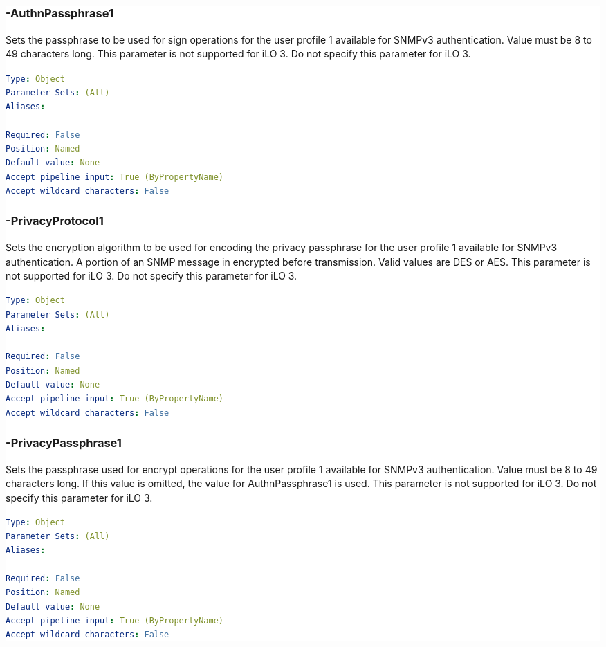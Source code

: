 ### -AuthnPassphrase1
Sets the passphrase to be used for sign operations for the user profile 1 available for SNMPv3 authentication.
Value must be 8 to 49 characters long.
This parameter is not supported for iLO 3.
Do not specify this parameter for iLO 3.

```yaml
Type: Object
Parameter Sets: (All)
Aliases:

Required: False
Position: Named
Default value: None
Accept pipeline input: True (ByPropertyName)
Accept wildcard characters: False
```

### -PrivacyProtocol1
Sets the encryption algorithm to be used for encoding the privacy passphrase for the user profile 1 available for SNMPv3 authentication.
A portion of an SNMP message in encrypted before transmission.
Valid values are DES or AES.
This parameter is not supported for iLO 3.
Do not specify this parameter for iLO 3.

```yaml
Type: Object
Parameter Sets: (All)
Aliases:

Required: False
Position: Named
Default value: None
Accept pipeline input: True (ByPropertyName)
Accept wildcard characters: False
```

### -PrivacyPassphrase1
Sets the passphrase used for encrypt operations for the user profile 1 available for SNMPv3 authentication.
Value must be 8 to 49 characters long.
If this value is omitted, the value for AuthnPassphrase1 is used.
This parameter is not supported for iLO 3.
Do not specify this parameter for iLO 3.

```yaml
Type: Object
Parameter Sets: (All)
Aliases:

Required: False
Position: Named
Default value: None
Accept pipeline input: True (ByPropertyName)
Accept wildcard characters: False
```
